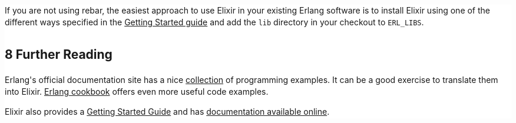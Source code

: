 If you are not using rebar, the easiest approach to use Elixir in your existing Erlang software is to install Elixir using one of the different ways specified in the [Getting Started guide](http://elixir-lang.org/getting_started/1.html) and add the `lib` directory in your checkout to `ERL_LIBS`.

<div id="further_reading"></div>

## 8 Further Reading

Erlang's official documentation site has a nice [collection][4] of programming examples. It can be a good exercise to translate them into Elixir. [Erlang cookbook][5] offers even more useful code examples.

Elixir also provides a [Getting Started Guide][6] and has [documentation available online][7].

[4]: http://www.erlang.org/doc/programming_examples/users_guide.html
[5]: http://schemecookbook.org/Erlang/TOC
[6]: http://elixir-lang.org/getting_started/1.html
[7]: http://elixir-lang.org/docs


[1]: http://learnyousomeerlang.com/a-short-visit-to-common-data-structures#records
[2]: http://elixir-lang.org/getting_started/4.html
[8]: https://github.com/gleber/erlcloud/blob/master/include/erlcloud_ec2.hrl#L11
[3]: http://learnyousomeerlang.com/syntax-in-functions
